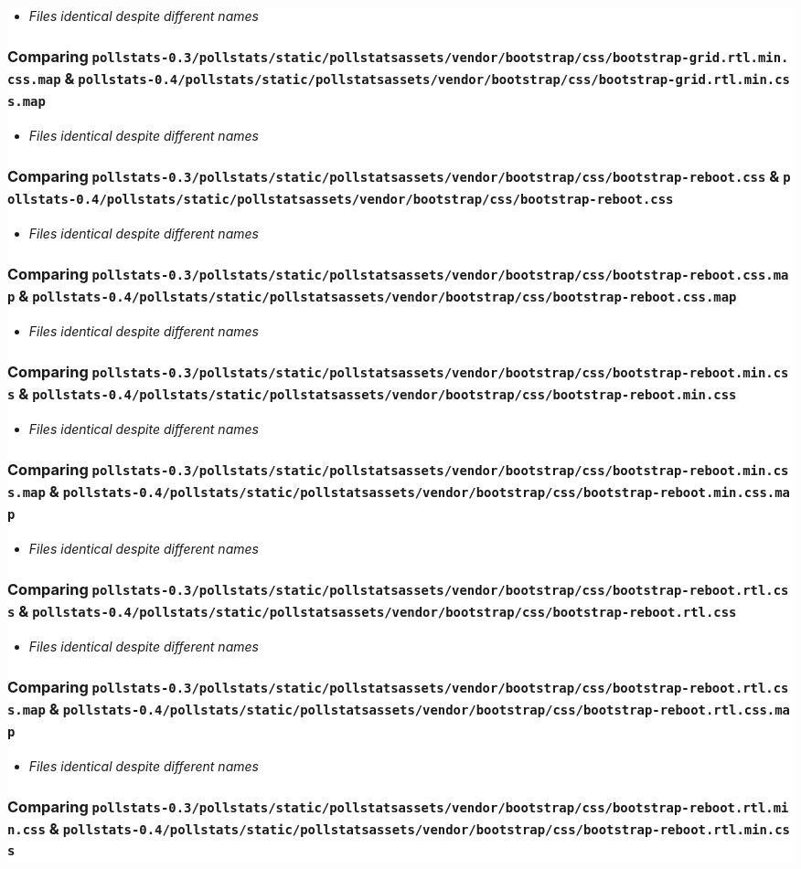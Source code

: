  * *Files identical despite different names*

### Comparing `pollstats-0.3/pollstats/static/pollstatsassets/vendor/bootstrap/css/bootstrap-grid.rtl.min.css.map` & `pollstats-0.4/pollstats/static/pollstatsassets/vendor/bootstrap/css/bootstrap-grid.rtl.min.css.map`

 * *Files identical despite different names*

### Comparing `pollstats-0.3/pollstats/static/pollstatsassets/vendor/bootstrap/css/bootstrap-reboot.css` & `pollstats-0.4/pollstats/static/pollstatsassets/vendor/bootstrap/css/bootstrap-reboot.css`

 * *Files identical despite different names*

### Comparing `pollstats-0.3/pollstats/static/pollstatsassets/vendor/bootstrap/css/bootstrap-reboot.css.map` & `pollstats-0.4/pollstats/static/pollstatsassets/vendor/bootstrap/css/bootstrap-reboot.css.map`

 * *Files identical despite different names*

### Comparing `pollstats-0.3/pollstats/static/pollstatsassets/vendor/bootstrap/css/bootstrap-reboot.min.css` & `pollstats-0.4/pollstats/static/pollstatsassets/vendor/bootstrap/css/bootstrap-reboot.min.css`

 * *Files identical despite different names*

### Comparing `pollstats-0.3/pollstats/static/pollstatsassets/vendor/bootstrap/css/bootstrap-reboot.min.css.map` & `pollstats-0.4/pollstats/static/pollstatsassets/vendor/bootstrap/css/bootstrap-reboot.min.css.map`

 * *Files identical despite different names*

### Comparing `pollstats-0.3/pollstats/static/pollstatsassets/vendor/bootstrap/css/bootstrap-reboot.rtl.css` & `pollstats-0.4/pollstats/static/pollstatsassets/vendor/bootstrap/css/bootstrap-reboot.rtl.css`

 * *Files identical despite different names*

### Comparing `pollstats-0.3/pollstats/static/pollstatsassets/vendor/bootstrap/css/bootstrap-reboot.rtl.css.map` & `pollstats-0.4/pollstats/static/pollstatsassets/vendor/bootstrap/css/bootstrap-reboot.rtl.css.map`

 * *Files identical despite different names*

### Comparing `pollstats-0.3/pollstats/static/pollstatsassets/vendor/bootstrap/css/bootstrap-reboot.rtl.min.css` & `pollstats-0.4/pollstats/static/pollstatsassets/vendor/bootstrap/css/bootstrap-reboot.rtl.min.css`

